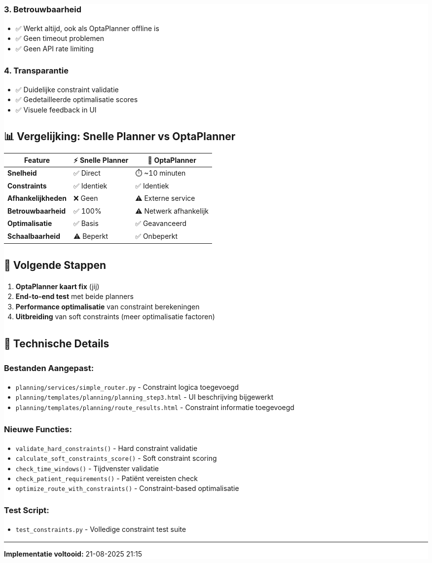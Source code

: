 ### **3. Betrouwbaarheid**
- ✅ Werkt altijd, ook als OptaPlanner offline is
- ✅ Geen timeout problemen
- ✅ Geen API rate limiting

### **4. Transparantie**
- ✅ Duidelijke constraint validatie
- ✅ Gedetailleerde optimalisatie scores
- ✅ Visuele feedback in UI

## 📊 Vergelijking: Snelle Planner vs OptaPlanner

| Feature | ⚡ Snelle Planner | 🚀 OptaPlanner |
|---------|------------------|----------------|
| **Snelheid** | ✅ Direct | ⏱️ ~10 minuten |
| **Constraints** | ✅ Identiek | ✅ Identiek |
| **Afhankelijkheden** | ❌ Geen | ⚠️ Externe service |
| **Betrouwbaarheid** | ✅ 100% | ⚠️ Netwerk afhankelijk |
| **Optimalisatie** | ✅ Basis | ✅ Geavanceerd |
| **Schaalbaarheid** | ⚠️ Beperkt | ✅ Onbeperkt |

## 🎯 Volgende Stappen

1. **OptaPlanner kaart fix** (jij)
2. **End-to-end test** met beide planners
3. **Performance optimalisatie** van constraint berekeningen
4. **Uitbreiding** van soft constraints (meer optimalisatie factoren)

## 📝 Technische Details

### **Bestanden Aangepast:**
- `planning/services/simple_router.py` - Constraint logica toegevoegd
- `planning/templates/planning/planning_step3.html` - UI beschrijving bijgewerkt
- `planning/templates/planning/route_results.html` - Constraint informatie toegevoegd

### **Nieuwe Functies:**
- `validate_hard_constraints()` - Hard constraint validatie
- `calculate_soft_constraints_score()` - Soft constraint scoring
- `check_time_windows()` - Tijdvenster validatie
- `check_patient_requirements()` - Patiënt vereisten check
- `optimize_route_with_constraints()` - Constraint-based optimalisatie

### **Test Script:**
- `test_constraints.py` - Volledige constraint test suite

---
**Implementatie voltooid:** 21-08-2025 21:15
